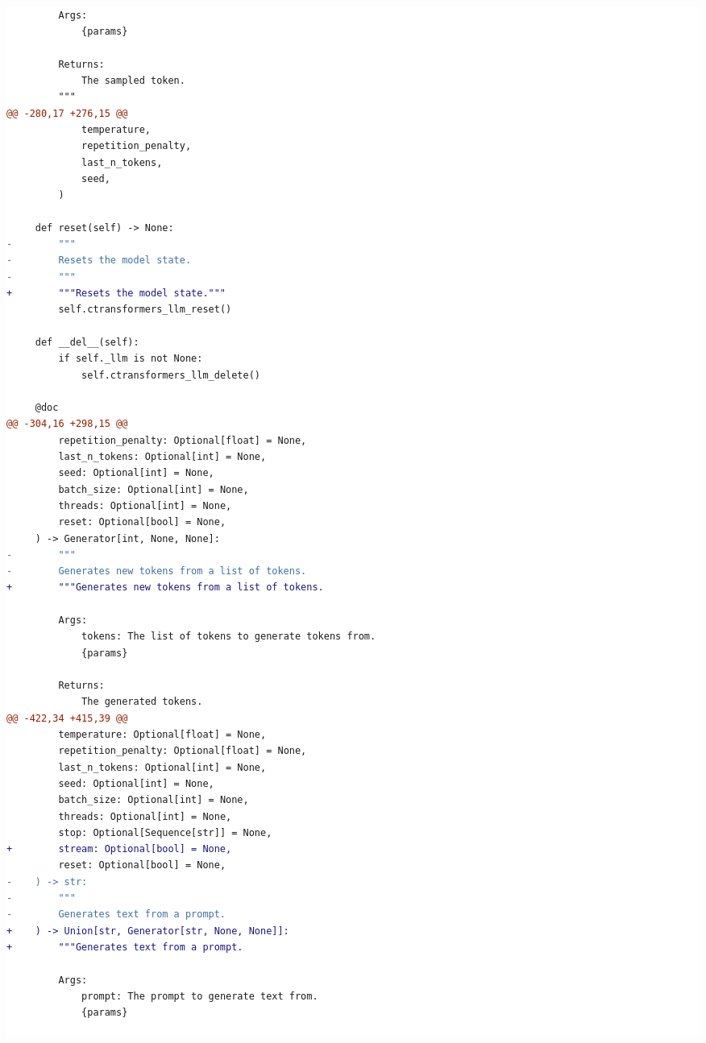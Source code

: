 ```diff
         Args:
             {params}
 
         Returns:
             The sampled token.
         """
@@ -280,17 +276,15 @@
             temperature,
             repetition_penalty,
             last_n_tokens,
             seed,
         )
 
     def reset(self) -> None:
-        """
-        Resets the model state.
-        """
+        """Resets the model state."""
         self.ctransformers_llm_reset()
 
     def __del__(self):
         if self._llm is not None:
             self.ctransformers_llm_delete()
 
     @doc
@@ -304,16 +298,15 @@
         repetition_penalty: Optional[float] = None,
         last_n_tokens: Optional[int] = None,
         seed: Optional[int] = None,
         batch_size: Optional[int] = None,
         threads: Optional[int] = None,
         reset: Optional[bool] = None,
     ) -> Generator[int, None, None]:
-        """
-        Generates new tokens from a list of tokens.
+        """Generates new tokens from a list of tokens.
 
         Args:
             tokens: The list of tokens to generate tokens from.
             {params}
 
         Returns:
             The generated tokens.
@@ -422,34 +415,39 @@
         temperature: Optional[float] = None,
         repetition_penalty: Optional[float] = None,
         last_n_tokens: Optional[int] = None,
         seed: Optional[int] = None,
         batch_size: Optional[int] = None,
         threads: Optional[int] = None,
         stop: Optional[Sequence[str]] = None,
+        stream: Optional[bool] = None,
         reset: Optional[bool] = None,
-    ) -> str:
-        """
-        Generates text from a prompt.
+    ) -> Union[str, Generator[str, None, None]]:
+        """Generates text from a prompt.
 
         Args:
             prompt: The prompt to generate text from.
             {params}
 
```